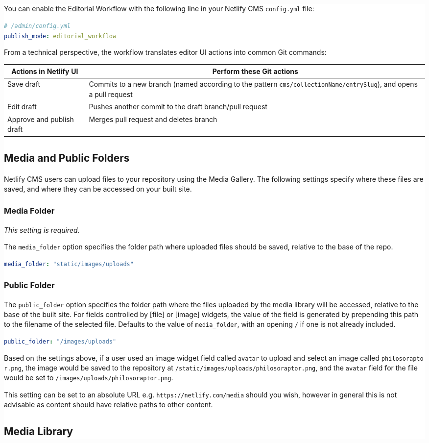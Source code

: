 You can enable the Editorial Workflow with the following line in your Netlify CMS `config.yml` file:

```yaml
# /admin/config.yml
publish_mode: editorial_workflow
```

From a technical perspective, the workflow translates editor UI actions into common Git commands:

| Actions in Netlify UI     | Perform these Git actions                                                                                         |
| ------------------------- | ----------------------------------------------------------------------------------------------------------------- |
| Save draft                | Commits to a new branch (named according to the pattern `cms/collectionName/entrySlug`), and opens a pull request |
| Edit draft                | Pushes another commit to the draft branch/pull request                                                            |
| Approve and publish draft | Merges pull request and deletes branch                                                                            |

## Media and Public Folders

Netlify CMS users can upload files to your repository using the Media Gallery. The following settings specify where these files are saved, and where they can be accessed on your built site.

### Media Folder

*This setting is required.*

The `media_folder` option specifies the folder path where uploaded files should be saved, relative to the base of the repo.

```yaml
media_folder: "static/images/uploads"
```

### Public Folder

The `public_folder` option specifies the folder path where the files uploaded by the media library will be accessed, relative to the base of the built site. For fields controlled by \[file] or \[image] widgets, the value of the field is generated by prepending this path to the filename of the selected file. Defaults to the value of `media_folder`, with an opening `/` if one is not already included.

```yaml
public_folder: "/images/uploads"
```

Based on the settings above, if a user used an image widget field called `avatar` to upload and select an image called `philosoraptor.png`, the image would be saved to the repository at `/static/images/uploads/philosoraptor.png`, and the `avatar` field for the file would be set to `/images/uploads/philosoraptor.png`.

This setting can be set to an absolute URL e.g. `https://netlify.com/media` should you wish, however in general this is not advisable as content should have relative paths to other content.

## Media Library
